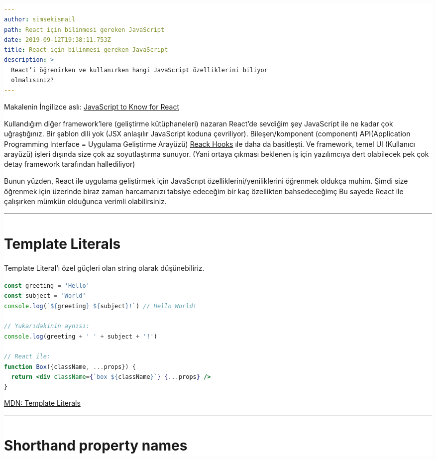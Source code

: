 ```yaml
---
author: simsekismail
path: React için bilinmesi gereken JavaScript
date: 2019-09-12T19:38:11.753Z
title: React için bilinmesi gereken JavaScript
description: >-
  React’i öğrenirken ve kullanırken hangi JavaScript özelliklerini biliyor
  olmalısınız?
---
```


Makalenin İngilizce aslı: [JavaScript to Know for React](https://kentcdodds.com/blog/javascript-to-know-for-react)

Kullandığım diğer framework’lere (geliştirme kütüphaneleri) nazaran React’de sevdiğim şey JavaScript ile ne kadar çok uğraştığınız. Bir şablon dili yok (JSX anlaşılır JavaScript koduna çevriliyor). Bileşen/komponent (component) API(Application Programming Interface = Uygulama Geliştirme Arayüzü) [Reack Hooks](https://reactjs.org/hooks) ıle daha da basitleşti. Ve framework, temel UI (Kullanıcı arayüzü) işleri dışında size çok az soyutlaştırma sunuyor. (Yani ortaya çıkması beklenen iş için yazılımcıya dert olabilecek pek çok detay framework tarafından hallediliyor)

Bunun yüzden, React ile uygulama geliştirmek için JavaScrıpt özelliklerini/yeniliklerini öğrenmek oldukça muhim. Şimdi size öğrenmek için üzerinde biraz zaman harcamanızı tabsiye edeceğim bir kaç özellikten bahsedeceğimç Bu sayede React ile çalışırken mümkün olduğunca verimli olabilirsiniz.

----------

# **Template Literals**

Template Literal’ı özel güçleri olan string olarak düşünebiliriz.

```jsx
const greeting = 'Hello'
const subject = 'World'
console.log(`${greeting} ${subject}!`) // Hello World!

// Yukarıdakinin aynısı:
console.log(greeting + ' ' + subject + '!')

// React ile:
function Box({className, ...props}) {
  return <div className={`box ${className}`} {...props} />
}
```

[MDN: Template Literals](https://developer.mozilla.org/en-US/docs/Web/JavaScript/Reference/Template_literals)

----------

# Shorthand property names
